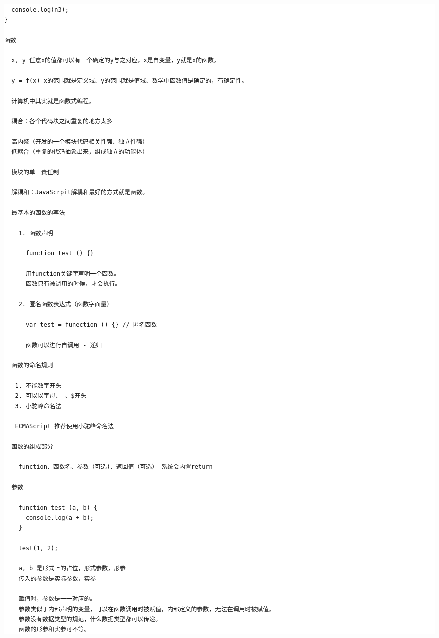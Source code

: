       console.log(n3);
    }

    函数

      x, y 任意x的值都可以有一个确定的y与之对应，x是自变量，y就是x的函数。

      y = f(x) x的范围就是定义域、y的范围就是值域、数学中函数值是确定的，有确定性。

      计算机中其实就是函数式编程。

      耦合：各个代码块之间重复的地方太多

      高内聚（开发的一个模块代码相关性强、独立性强）
      低耦合（重复的代码抽象出来，组成独立的功能体）
      
      模块的单一责任制
      
      解耦和：JavaScrpit解耦和最好的方式就是函数。

      最基本的函数的写法

        1. 函数声明

          function test () {} 

          用function关键字声明一个函数。
          函数只有被调用的时候，才会执行。

        2. 匿名函数表达式（函数字面量）

          var test = funection () {} // 匿名函数

          函数可以进行自调用 - 递归

      函数的命名规则

       1. 不能数字开头
       2. 可以以字母、_、$开头
       3. 小驼峰命名法

       ECMAScript 推荐使用小驼峰命名法

      函数的组成部分

        function、函数名、参数（可选)、返回值（可选） 系统会内置return

      参数

        function test (a, b) {
          console.log(a + b);
        }

        test(1, 2);

        a, b 是形式上的占位，形式参数，形参
        传入的参数是实际参数，实参

        赋值时，参数是一一对应的。
        参数类似于内部声明的变量，可以在函数调用时被赋值，内部定义的参数，无法在调用时被赋值。
        参数没有数据类型的规范，什么数据类型都可以传递。
        函数的形参和实参可不等。
